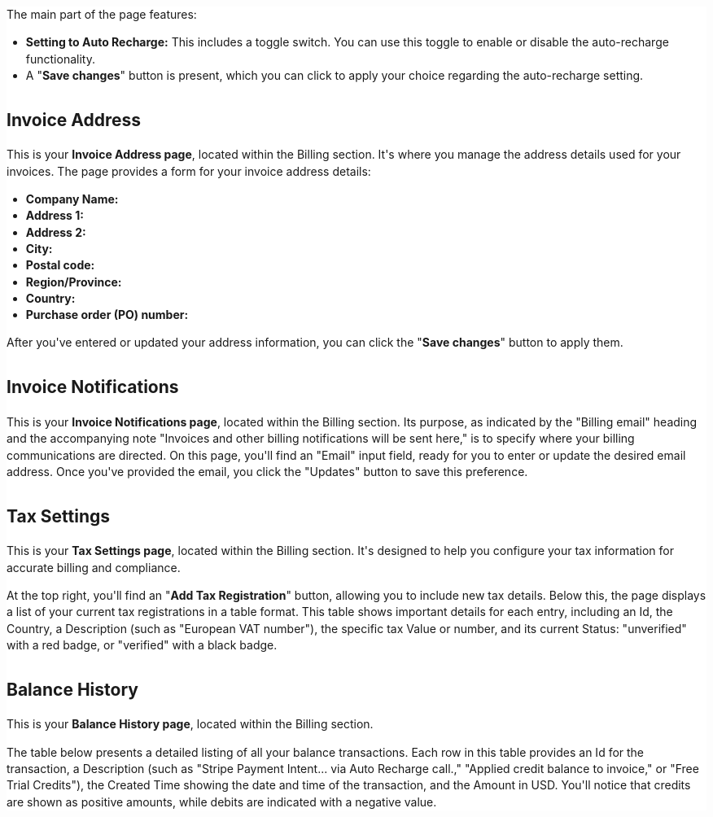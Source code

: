 The main part of the page features:

* **Setting to Auto Recharge:** This includes a toggle switch. You can use this toggle to enable or disable the auto-recharge functionality.
* A "**Save changes**" button is present, which you can click to apply your choice regarding the auto-recharge setting.

Invoice Address[​](/general/customer-portal/billing#invoice-address "Direct link to Invoice Address")
-----------------------------------------------------------------------------------------------------

This is your **Invoice Address page**, located within the Billing section. It's where you manage the address details used for your invoices. The page provides a form for your invoice address details:

* **Company Name:**
* **Address 1:**
* **Address 2:**
* **City:**
* **Postal code:**
* **Region/Province:**
* **Country:**
* **Purchase order (PO) number:**

After you've entered or updated your address information, you can click the "**Save changes**" button to apply them.

Invoice Notifications[​](/general/customer-portal/billing#invoice-notifications "Direct link to Invoice Notifications")
-----------------------------------------------------------------------------------------------------------------------

This is your **Invoice Notifications page**, located within the Billing section. Its purpose, as indicated by the "Billing email" heading and the accompanying note "Invoices and other billing notifications will be sent here," is to specify where your billing communications are directed. On this page, you'll find an "Email" input field, ready for you to enter or update the desired email address. Once you've provided the email, you click the "Updates" button to save this preference.

Tax Settings[​](/general/customer-portal/billing#tax-settings "Direct link to Tax Settings")
--------------------------------------------------------------------------------------------

This is your **Tax Settings page**, located within the Billing section. It's designed to help you configure your tax information for accurate billing and compliance.

At the top right, you'll find an "**Add Tax Registration**" button, allowing you to include new tax details. Below this, the page displays a list of your current tax registrations in a table format. This table shows important details for each entry, including an Id, the Country, a Description (such as "European VAT number"), the specific tax Value or number, and its current Status: "unverified" with a red badge, or "verified" with a black badge.

Balance History[​](/general/customer-portal/billing#balance-history "Direct link to Balance History")
-----------------------------------------------------------------------------------------------------

This is your **Balance History page**, located within the Billing section.

The table below presents a detailed listing of all your balance transactions. Each row in this table provides an Id for the transaction, a Description (such as "Stripe Payment Intent... via Auto Recharge call.," "Applied credit balance to invoice," or "Free Trial Credits"), the Created Time showing the date and time of the transaction, and the Amount in USD. You'll notice that credits are shown as positive amounts, while debits are indicated with a negative value.
